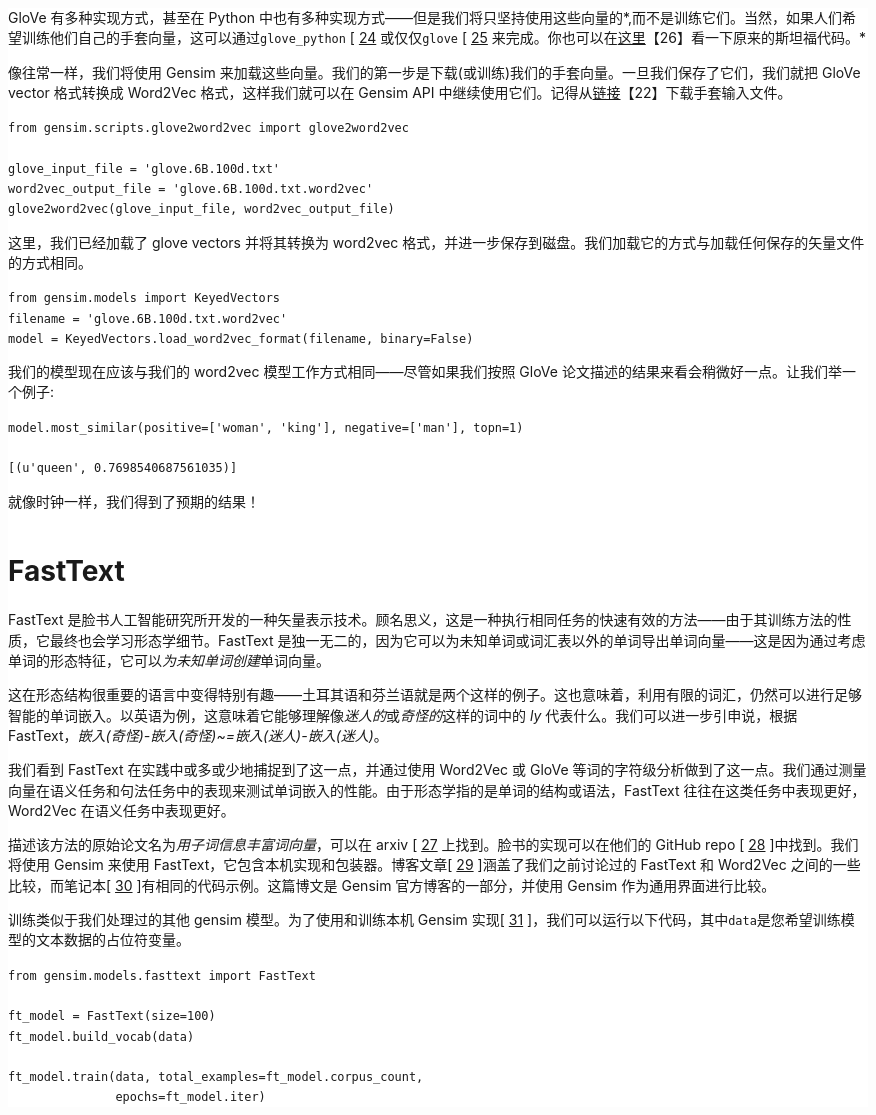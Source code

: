 GloVe 有多种实现方式，甚至在 Python 中也有多种实现方式——但是我们将只坚持使用这些向量的*,而不是训练它们。当然，如果人们希望训练他们自己的手套向量，这可以通过`glove_python` [ [24](https://github.com/maciejkula/glove-python) 或仅仅`glove` [ [25](https://github.com/JonathanRaiman/glove) 来完成。你也可以在[这里](https://github.com/stanfordnlp/GloVe)【26】看一下原来的斯坦福代码。*

像往常一样，我们将使用 Gensim 来加载这些向量。我们的第一步是下载(或训练)我们的手套向量。一旦我们保存了它们，我们就把 GloVe vector 格式转换成 Word2Vec 格式，这样我们就可以在 Gensim API 中继续使用它们。记得从[链接](https://nlp.stanford.edu/projects/glove/)【22】下载手套输入文件。

```
from gensim.scripts.glove2word2vec import glove2word2vec

glove_input_file = 'glove.6B.100d.txt'
word2vec_output_file = 'glove.6B.100d.txt.word2vec'
glove2word2vec(glove_input_file, word2vec_output_file)
```

这里，我们已经加载了 glove vectors 并将其转换为 word2vec 格式，并进一步保存到磁盘。我们加载它的方式与加载任何保存的矢量文件的方式相同。

```
from gensim.models import KeyedVectors
filename = 'glove.6B.100d.txt.word2vec'
model = KeyedVectors.load_word2vec_format(filename, binary=False)
```

我们的模型现在应该与我们的 word2vec 模型工作方式相同——尽管如果我们按照 GloVe 论文描述的结果来看会稍微好一点。让我们举一个例子:

```
model.most_similar(positive=['woman', 'king'], negative=['man'], topn=1)

[(u'queen', 0.7698540687561035)]
```

就像时钟一样，我们得到了预期的结果！

<title>Unknown</title>  <link href="../stylesheet.css" rel="stylesheet" type="text/css"> <link href="../page_styles1.css" rel="stylesheet" type="text/css">

# FastText

FastText 是脸书人工智能研究所开发的一种矢量表示技术。顾名思义，这是一种执行相同任务的快速有效的方法——由于其训练方法的性质，它最终也会学习形态学细节。FastText 是独一无二的，因为它可以为未知单词或词汇表以外的单词导出单词向量——这是因为通过考虑单词的形态特征，它可以*为未知单词创建*单词向量。

这在形态结构很重要的语言中变得特别有趣——土耳其语和芬兰语就是两个这样的例子。这也意味着，利用有限的词汇，仍然可以进行足够智能的单词嵌入。以英语为例，这意味着它能够理解像*迷人的*或*奇怪的*这样的词中的 *ly* 代表什么。我们可以进一步引申说，根据 FastText，*嵌入(奇怪)-嵌入(奇怪)~=嵌入(迷人)-嵌入(迷人)*。

我们看到 FastText 在实践中或多或少地捕捉到了这一点，并通过使用 Word2Vec 或 GloVe 等词的字符级分析做到了这一点。我们通过测量向量在语义任务和句法任务中的表现来测试单词嵌入的性能。由于形态学指的是单词的结构或语法，FastText 往往在这类任务中表现更好，Word2Vec 在语义任务中表现更好。

描述该方法的原始论文名为*用子词信息丰富词向量*，可以在 arxiv [ [27](https://arxiv.org/pdf/1607.04606.pdf) 上找到。脸书的实现可以在他们的 GitHub repo [ [28](https://github.com/facebookresearch/fastText) ]中找到。我们将使用 Gensim 来使用 FastText，它包含本机实现和包装器。博客文章[ [29](https://rare-technologies.com/fasttext-and-gensim-word-embeddings/) ]涵盖了我们之前讨论过的 FastText 和 Word2Vec 之间的一些比较，而笔记本[ [30](https://github.com/RaRe-Technologies/gensim/blob/develop/docs/notebooks/Word2Vec_FastText_Comparison.ipynb) ]有相同的代码示例。这篇博文是 Gensim 官方博客的一部分，并使用 Gensim 作为通用界面进行比较。

训练类似于我们处理过的其他 gensim 模型。为了使用和训练本机 Gensim 实现[ [31](https://radimrehurek.com/gensim/models/fasttext.html#module-gensim.models.fasttext) ]，我们可以运行以下代码，其中`data`是您希望训练模型的文本数据的占位符变量。

```
from gensim.models.fasttext import FastText

ft_model = FastText(size=100)
ft_model.build_vocab(data)

ft_model.train(data, total_examples=ft_model.corpus_count, 
               epochs=ft_model.iter)
```

